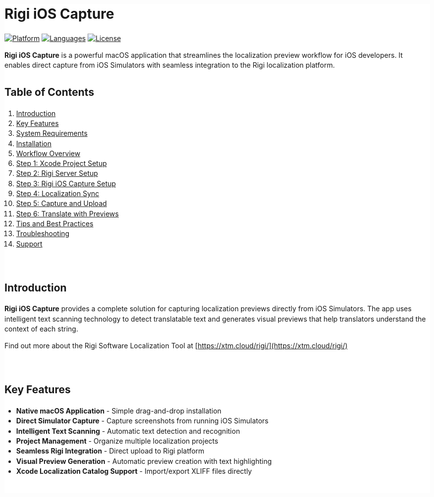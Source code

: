 # Rigi iOS Capture

[![Platform](https://img.shields.io/badge/platform-macOS-orange.svg)]()
[![Languages](https://img.shields.io/badge/language-Swift-orange.svg)]()
[![License](https://img.shields.io/badge/license-Commercial-green.svg)]()

**Rigi iOS Capture** is a powerful macOS application that streamlines the localization preview workflow for iOS developers. It enables direct capture from iOS Simulators with seamless integration to the Rigi localization platform.

## Table of Contents

1. [Introduction](#introduction)
2. [Key Features](#key-features)
3. [System Requirements](#system-requirements)
4. [Installation](#installation)
5. [Workflow Overview](#workflow-overview)
6. [Step 1: Xcode Project Setup](#step-1-xcode-project-setup)
7. [Step 2: Rigi Server Setup](#step-2-rigi-server-setup)
8. [Step 3: Rigi iOS Capture Setup](#step-3-rigi-ios-capture-setup)
9. [Step 4: Localization Sync](#step-4-localization-sync)
10. [Step 5: Capture and Upload](#step-5-capture-and-upload)
11. [Step 6: Translate with Previews](#step-6-translate-with-previews)
12. [Tips and Best Practices](#tips-and-best-practices)
13. [Troubleshooting](#troubleshooting)
14. [Support](#support)

<br/>

## Introduction

**Rigi iOS Capture** provides a complete solution for capturing localization previews directly from iOS Simulators. The app uses intelligent text scanning technology to detect translatable text and generates visual previews that help translators understand the context of each string.

Find out more about the Rigi Software Localization Tool at [https://xtm.cloud/rigi/](https://xtm.cloud/rigi/)

<br/>

## Key Features

- **Native macOS Application** - Simple drag-and-drop installation
- **Direct Simulator Capture** - Capture screenshots from running iOS Simulators
- **Intelligent Text Scanning** - Automatic text detection and recognition
- **Project Management** - Organize multiple localization projects
- **Seamless Rigi Integration** - Direct upload to Rigi platform
- **Visual Preview Generation** - Automatic preview creation with text highlighting
- **Xcode Localization Catalog Support** - Import/export XLIFF files directly

<br/>
